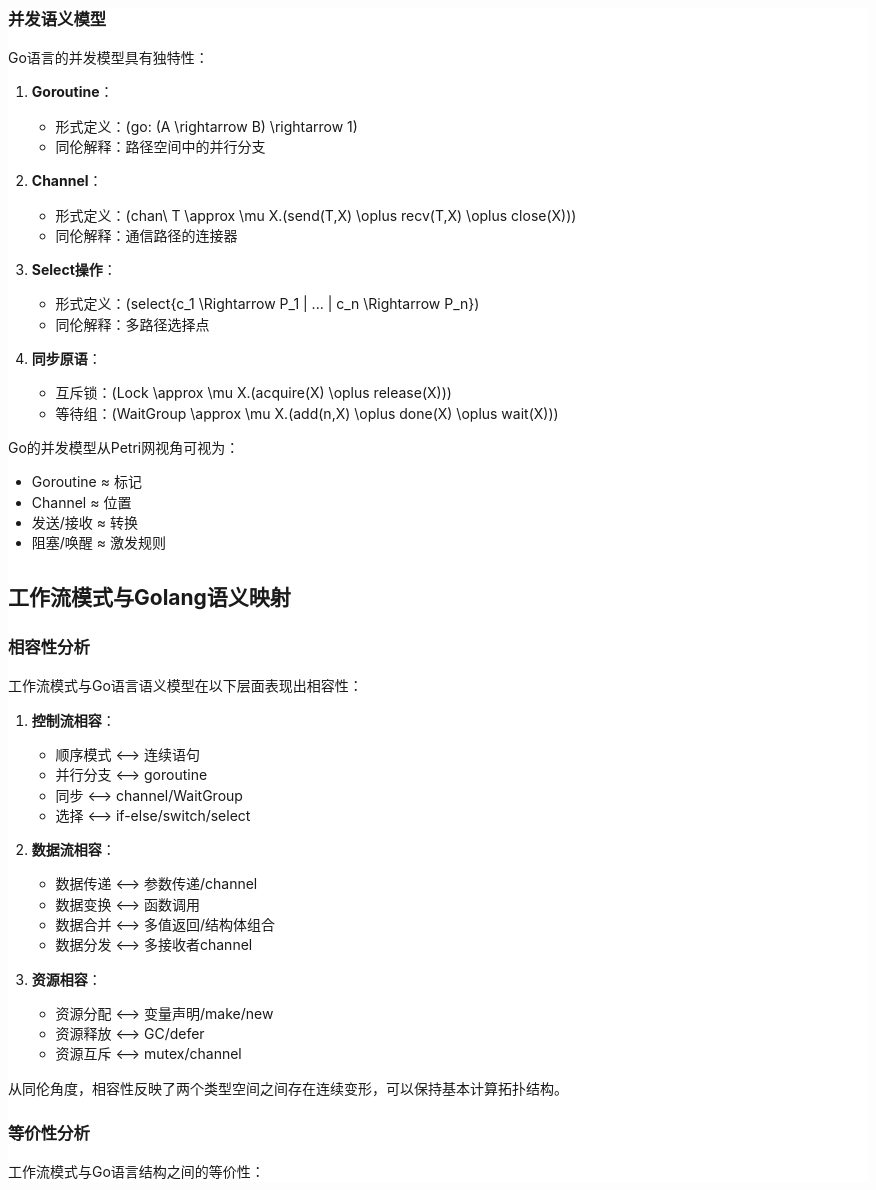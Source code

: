 ### 并发语义模型

Go语言的并发模型具有独特性：

1. **Goroutine**：
   - 形式定义：\(go: (A \rightarrow B) \rightarrow 1\)
   - 同伦解释：路径空间中的并行分支

2. **Channel**：
   - 形式定义：\(chan\ T \approx \mu X.(send(T,X) \oplus recv(T,X) \oplus close(X))\)
   - 同伦解释：通信路径的连接器

3. **Select操作**：
   - 形式定义：\(select\{c_1 \Rightarrow P_1 | ... | c_n \Rightarrow P_n\}\)
   - 同伦解释：多路径选择点

4. **同步原语**：
   - 互斥锁：\(Lock \approx \mu X.(acquire(X) \oplus release(X))\)
   - 等待组：\(WaitGroup \approx \mu X.(add(n,X) \oplus done(X) \oplus wait(X))\)

Go的并发模型从Petri网视角可视为：

- Goroutine ≈ 标记
- Channel ≈ 位置
- 发送/接收 ≈ 转换
- 阻塞/唤醒 ≈ 激发规则

## 工作流模式与Golang语义映射

### 相容性分析

工作流模式与Go语言语义模型在以下层面表现出相容性：

1. **控制流相容**：
   - 顺序模式 ⟷ 连续语句
   - 并行分支 ⟷ goroutine
   - 同步 ⟷ channel/WaitGroup
   - 选择 ⟷ if-else/switch/select

2. **数据流相容**：
   - 数据传递 ⟷ 参数传递/channel
   - 数据变换 ⟷ 函数调用
   - 数据合并 ⟷ 多值返回/结构体组合
   - 数据分发 ⟷ 多接收者channel

3. **资源相容**：
   - 资源分配 ⟷ 变量声明/make/new
   - 资源释放 ⟷ GC/defer
   - 资源互斥 ⟷ mutex/channel

从同伦角度，相容性反映了两个类型空间之间存在连续变形，可以保持基本计算拓扑结构。

### 等价性分析

工作流模式与Go语言结构之间的等价性：
